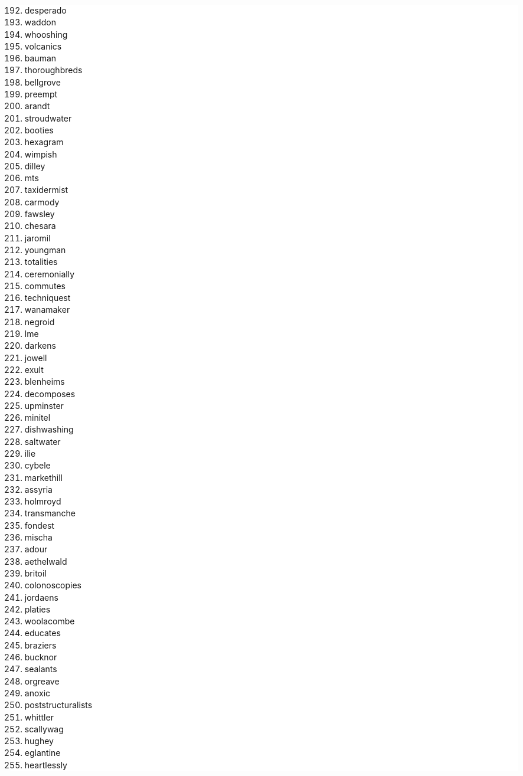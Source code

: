 192. desperado
193. waddon
194. whooshing
195. volcanics
196. bauman
197. thoroughbreds
198. bellgrove
199. preempt
200. arandt
201. stroudwater
202. booties
203. hexagram
204. wimpish
205. dilley
206. mts
207. taxidermist
208. carmody
209. fawsley
210. chesara
211. jaromil
212. youngman
213. totalities
214. ceremonially
215. commutes
216. techniquest
217. wanamaker
218. negroid
219. lme
220. darkens
221. jowell
222. exult
223. blenheims
224. decomposes
225. upminster
226. minitel
227. dishwashing
228. saltwater
229. ilie
230. cybele
231. markethill
232. assyria
233. holmroyd
234. transmanche
235. fondest
236. mischa
237. adour
238. aethelwald
239. britoil
240. colonoscopies
241. jordaens
242. platies
243. woolacombe
244. educates
245. braziers
246. bucknor
247. sealants
248. orgreave
249. anoxic
250. poststructuralists
251. whittler
252. scallywag
253. hughey
254. eglantine
255. heartlessly